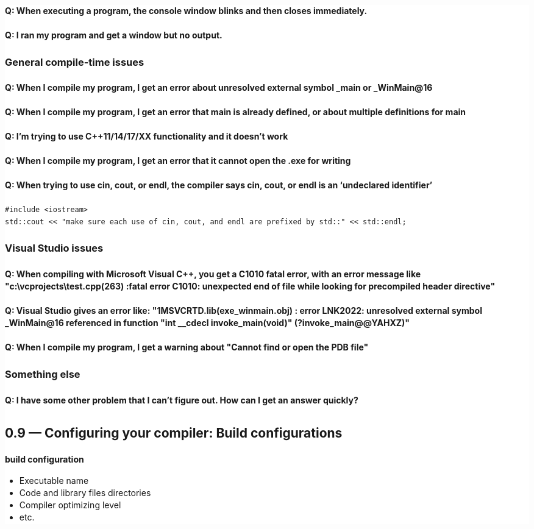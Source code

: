 #### Q: When executing a program, the console window blinks and then closes immediately.

#### Q: I ran my program and get a window but no output.

### General compile-time issues

#### Q: When I compile my program, I get an error about unresolved external symbol _main or _WinMain@16

#### Q: When I compile my program, I get an error that main is already defined, or about multiple definitions for main

#### Q: I’m trying to use C++11/14/17/XX functionality and it doesn’t work

#### Q: When I compile my program, I get an error that it cannot open the .exe for writing

#### Q: When trying to use cin, cout, or endl, the compiler says cin, cout, or endl is an ‘undeclared identifier’

```
#include <iostream>
std::cout << "make sure each use of cin, cout, and endl are prefixed by std::" << std::endl;
```

### Visual Studio issues

#### Q: When compiling with Microsoft Visual C++, you get a C1010 fatal error, with an error message like "c:\vcprojects\test.cpp(263) :fatal error C1010: unexpected end of file while looking for precompiled header directive"

#### Q: Visual Studio gives an error like: "1MSVCRTD.lib(exe_winmain.obj) : error LNK2022: unresolved external symbol _WinMain@16 referenced in function "int __cdecl invoke_main(void)" (?invoke_main@@YAHXZ)"

#### Q: When I compile my program, I get a warning about "Cannot find or open the PDB file"

### Something else

#### Q: I have some other problem that I can’t figure out. How can I get an answer quickly?

## 0.9 — Configuring your compiler: Build configurations

**build configuration**

- Executable name
- Code and library files directories
- Compiler optimizing level
- etc.
